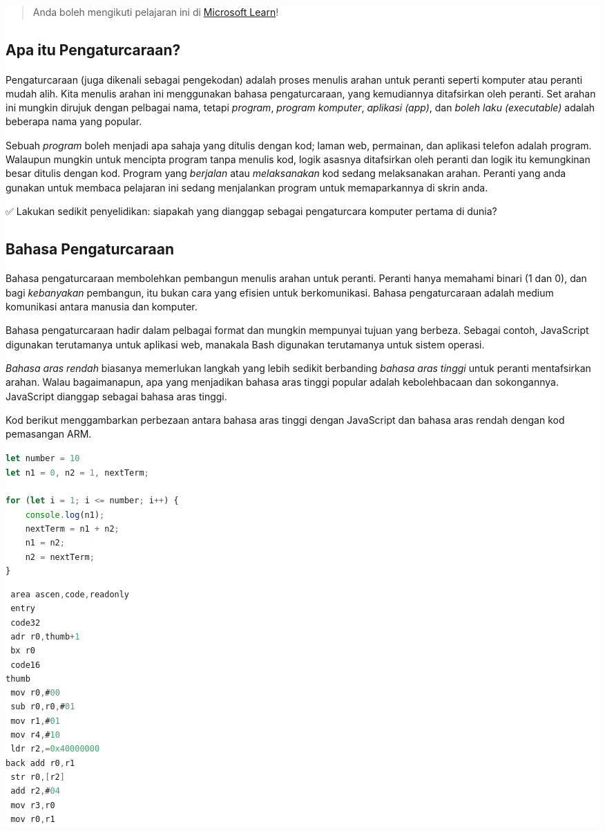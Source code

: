 > Anda boleh mengikuti pelajaran ini di [Microsoft Learn](https://docs.microsoft.com/learn/modules/web-development-101/introduction-programming/?WT.mc_id=academic-77807-sagibbon)!

## Apa itu Pengaturcaraan?

Pengaturcaraan (juga dikenali sebagai pengekodan) adalah proses menulis arahan untuk peranti seperti komputer atau peranti mudah alih. Kita menulis arahan ini menggunakan bahasa pengaturcaraan, yang kemudiannya ditafsirkan oleh peranti. Set arahan ini mungkin dirujuk dengan pelbagai nama, tetapi *program*, *program komputer*, *aplikasi (app)*, dan *boleh laku (executable)* adalah beberapa nama yang popular.

Sebuah *program* boleh menjadi apa sahaja yang ditulis dengan kod; laman web, permainan, dan aplikasi telefon adalah program. Walaupun mungkin untuk mencipta program tanpa menulis kod, logik asasnya ditafsirkan oleh peranti dan logik itu kemungkinan besar ditulis dengan kod. Program yang *berjalan* atau *melaksanakan* kod sedang melaksanakan arahan. Peranti yang anda gunakan untuk membaca pelajaran ini sedang menjalankan program untuk memaparkannya di skrin anda.

✅ Lakukan sedikit penyelidikan: siapakah yang dianggap sebagai pengaturcara komputer pertama di dunia?

## Bahasa Pengaturcaraan

Bahasa pengaturcaraan membolehkan pembangun menulis arahan untuk peranti. Peranti hanya memahami binari (1 dan 0), dan bagi *kebanyakan* pembangun, itu bukan cara yang efisien untuk berkomunikasi. Bahasa pengaturcaraan adalah medium komunikasi antara manusia dan komputer.

Bahasa pengaturcaraan hadir dalam pelbagai format dan mungkin mempunyai tujuan yang berbeza. Sebagai contoh, JavaScript digunakan terutamanya untuk aplikasi web, manakala Bash digunakan terutamanya untuk sistem operasi.

*Bahasa aras rendah* biasanya memerlukan langkah yang lebih sedikit berbanding *bahasa aras tinggi* untuk peranti mentafsirkan arahan. Walau bagaimanapun, apa yang menjadikan bahasa aras tinggi popular adalah kebolehbacaan dan sokongannya. JavaScript dianggap sebagai bahasa aras tinggi.

Kod berikut menggambarkan perbezaan antara bahasa aras tinggi dengan JavaScript dan bahasa aras rendah dengan kod pemasangan ARM.

```javascript
let number = 10
let n1 = 0, n2 = 1, nextTerm;

for (let i = 1; i <= number; i++) {
    console.log(n1);
    nextTerm = n1 + n2;
    n1 = n2;
    n2 = nextTerm;
}
```

```c
 area ascen,code,readonly
 entry
 code32
 adr r0,thumb+1
 bx r0
 code16
thumb
 mov r0,#00
 sub r0,r0,#01
 mov r1,#01
 mov r4,#10
 ldr r2,=0x40000000
back add r0,r1
 str r0,[r2]
 add r2,#04
 mov r3,r0
 mov r0,r1
```